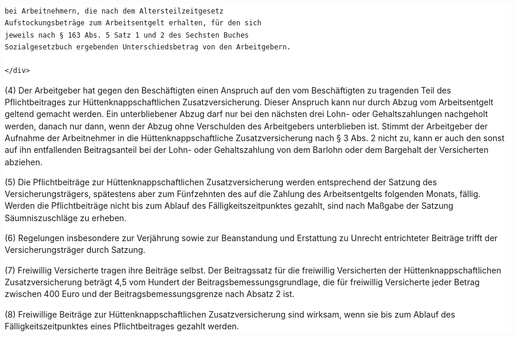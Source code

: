     bei Arbeitnehmern, die nach dem Altersteilzeitgesetz
    Aufstockungsbeträge zum Arbeitsentgelt erhalten, für den sich
    jeweils nach § 163 Abs. 5 Satz 1 und 2 des Sechsten Buches
    Sozialgesetzbuch ergebenden Unterschiedsbetrag von den Arbeitgebern.
    
    </div>

</div>

<div class="jurAbsatz">

(4) Der Arbeitgeber hat gegen den Beschäftigten einen Anspruch auf den
vom Beschäftigten zu tragenden Teil des Pflichtbeitrages zur
Hüttenknappschaftlichen Zusatzversicherung. Dieser Anspruch kann nur
durch Abzug vom Arbeitsentgelt geltend gemacht werden. Ein
unterbliebener Abzug darf nur bei den nächsten drei Lohn- oder
Gehaltszahlungen nachgeholt werden, danach nur dann, wenn der Abzug ohne
Verschulden des Arbeitgebers unterblieben ist. Stimmt der Arbeitgeber
der Aufnahme der Arbeitnehmer in die Hüttenknappschaftliche
Zusatzversicherung nach § 3 Abs. 2 nicht zu, kann er auch den sonst auf
ihn entfallenden Beitragsanteil bei der Lohn- oder Gehaltszahlung von
dem Barlohn oder dem Bargehalt der Versicherten abziehen.

</div>

<div class="jurAbsatz">

(5) Die Pflichtbeiträge zur Hüttenknappschaftlichen Zusatzversicherung
werden entsprechend der Satzung des Versicherungsträgers, spätestens
aber zum Fünfzehnten des auf die Zahlung des Arbeitsentgelts folgenden
Monats, fällig. Werden die Pflichtbeiträge nicht bis zum Ablauf des
Fälligkeitszeitpunktes gezahlt, sind nach Maßgabe der Satzung
Säumniszuschläge zu erheben.

</div>

<div class="jurAbsatz">

(6) Regelungen insbesondere zur Verjährung sowie zur Beanstandung und
Erstattung zu Unrecht entrichteter Beiträge trifft der
Versicherungsträger durch Satzung.

</div>

<div class="jurAbsatz">

(7) Freiwillig Versicherte tragen ihre Beiträge selbst. Der Beitragssatz
für die freiwillig Versicherten der Hüttenknappschaftlichen
Zusatzversicherung beträgt 4,5 vom Hundert der
Beitragsbemessungsgrundlage, die für freiwillig Versicherte jeder Betrag
zwischen 400 Euro und der Beitragsbemessungsgrenze nach Absatz 2 ist.

</div>

<div class="jurAbsatz">

(8) Freiwillige Beiträge zur Hüttenknappschaftlichen Zusatzversicherung
sind wirksam, wenn sie bis zum Ablauf des Fälligkeitszeitpunktes eines
Pflichtbeitrages gezahlt werden.
